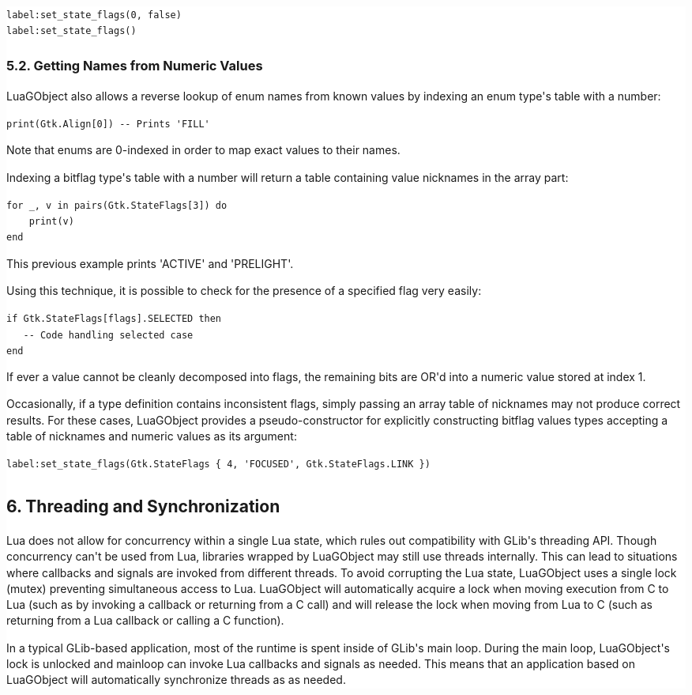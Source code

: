     label:set_state_flags(0, false)
    label:set_state_flags()

### 5.2. Getting Names from Numeric Values

LuaGObject also allows a reverse lookup of enum names from known values by
indexing an enum type's table with a number:

    print(Gtk.Align[0]) -- Prints 'FILL'

Note that enums are 0-indexed in order to map exact values to their names.

Indexing a bitflag type's table with a number will return a table containing
value nicknames in the array part:

    for _, v in pairs(Gtk.StateFlags[3]) do
        print(v)
    end

This previous example prints 'ACTIVE' and 'PRELIGHT'.

Using this technique, it is possible to check for the presence of a specified
flag very easily:

    if Gtk.StateFlags[flags].SELECTED then
       -- Code handling selected case
    end

If ever a value cannot be cleanly decomposed into flags, the remaining bits are
OR'd into a numeric value stored at index 1.

Occasionally, if a type definition contains inconsistent flags, simply passing
an array table of nicknames may not produce correct results. For these cases,
LuaGObject provides a pseudo-constructor for explicitly constructing bitflag
values types accepting a table of nicknames and numeric values as its argument:

    label:set_state_flags(Gtk.StateFlags { 4, 'FOCUSED', Gtk.StateFlags.LINK })

## 6. Threading and Synchronization

Lua does not allow for concurrency within a single Lua state, which rules out
compatibility with GLib's threading API. Though concurrency can't be used from
Lua, libraries wrapped by LuaGObject may still use threads internally. This
can lead to situations where callbacks and signals are invoked from different
threads. To avoid corrupting the Lua state, LuaGObject uses a single lock
(mutex) preventing simultaneous access to Lua. LuaGObject will automatically
acquire a lock when moving execution from C to Lua (such as by invoking a
callback or returning from a C call) and will release the lock when moving
from Lua to C (such as returning from a Lua callback or calling a C function).

In a typical GLib-based application, most of the runtime is spent inside of
GLib's main loop. During the main loop, LuaGObject's lock is unlocked and
mainloop can invoke Lua callbacks and signals as needed. This means that
an application based on LuaGObject will automatically synchronize threads as
as needed.
